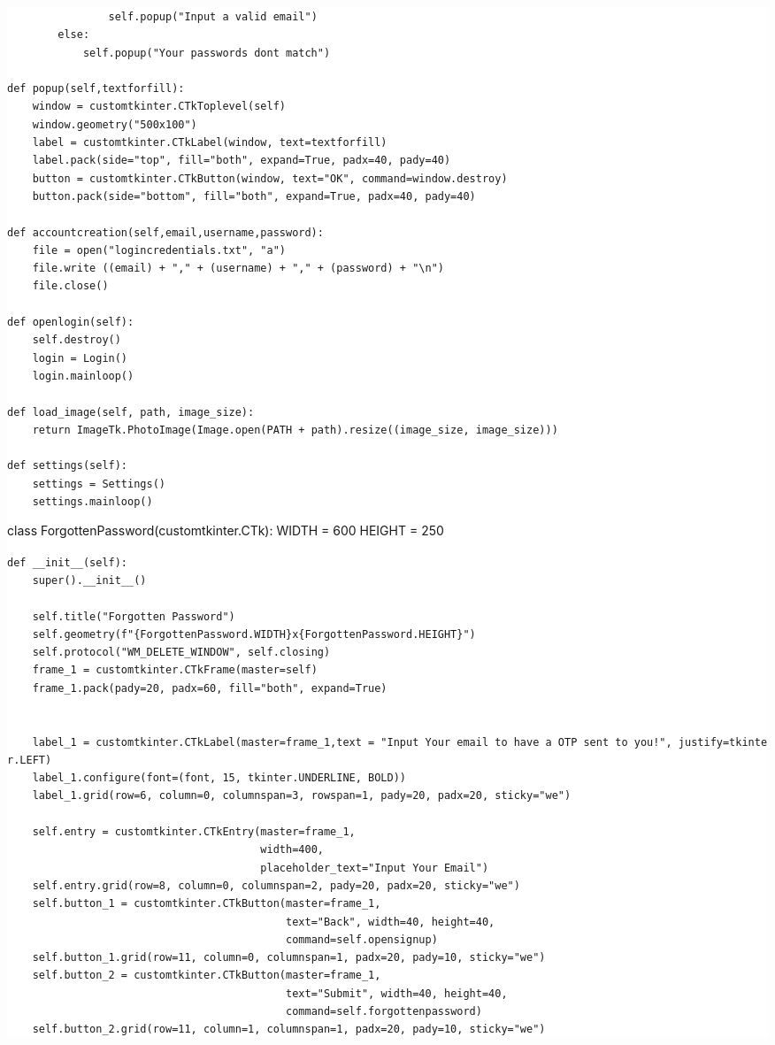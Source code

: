                     self.popup("Input a valid email")
            else:
                self.popup("Your passwords dont match")

    def popup(self,textforfill):
        window = customtkinter.CTkToplevel(self)
        window.geometry("500x100")
        label = customtkinter.CTkLabel(window, text=textforfill)
        label.pack(side="top", fill="both", expand=True, padx=40, pady=40)
        button = customtkinter.CTkButton(window, text="OK", command=window.destroy)
        button.pack(side="bottom", fill="both", expand=True, padx=40, pady=40)

    def accountcreation(self,email,username,password):
        file = open("logincredentials.txt", "a")
        file.write ((email) + "," + (username) + "," + (password) + "\n")
        file.close()

    def openlogin(self):
        self.destroy()
        login = Login()
        login.mainloop()

    def load_image(self, path, image_size):
        return ImageTk.PhotoImage(Image.open(PATH + path).resize((image_size, image_size)))

    def settings(self):
        settings = Settings()
        settings.mainloop()

class ForgottenPassword(customtkinter.CTk):
    WIDTH = 600
    HEIGHT = 250

    def __init__(self):
        super().__init__()

        self.title("Forgotten Password")
        self.geometry(f"{ForgottenPassword.WIDTH}x{ForgottenPassword.HEIGHT}")
        self.protocol("WM_DELETE_WINDOW", self.closing)
        frame_1 = customtkinter.CTkFrame(master=self)
        frame_1.pack(pady=20, padx=60, fill="both", expand=True)


        label_1 = customtkinter.CTkLabel(master=frame_1,text = "Input Your email to have a OTP sent to you!", justify=tkinter.LEFT)
        label_1.configure(font=(font, 15, tkinter.UNDERLINE, BOLD))
        label_1.grid(row=6, column=0, columnspan=3, rowspan=1, pady=20, padx=20, sticky="we")

        self.entry = customtkinter.CTkEntry(master=frame_1,
                                            width=400,
                                            placeholder_text="Input Your Email")
        self.entry.grid(row=8, column=0, columnspan=2, pady=20, padx=20, sticky="we")
        self.button_1 = customtkinter.CTkButton(master=frame_1,
                                                text="Back", width=40, height=40,
                                                command=self.opensignup)
        self.button_1.grid(row=11, column=0, columnspan=1, padx=20, pady=10, sticky="we")
        self.button_2 = customtkinter.CTkButton(master=frame_1,
                                                text="Submit", width=40, height=40,
                                                command=self.forgottenpassword)
        self.button_2.grid(row=11, column=1, columnspan=1, padx=20, pady=10, sticky="we")
